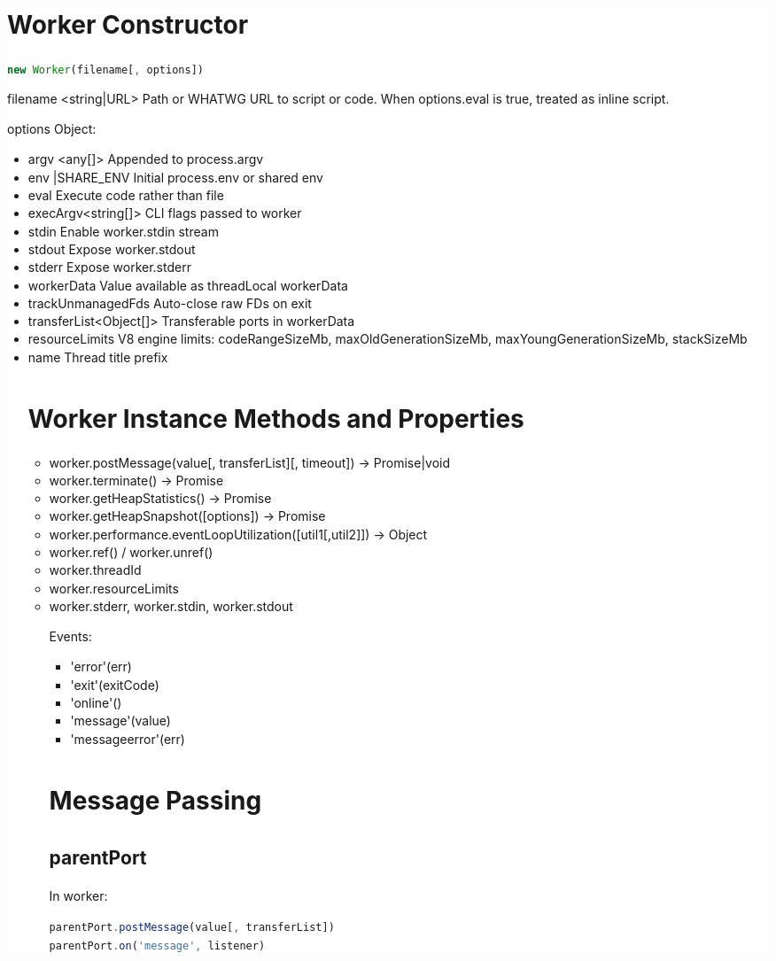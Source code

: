 # Worker Constructor

```js
new Worker(filename[, options])
```

filename <string|URL>  Path or WHATWG URL to script or code. When options.eval is true, treated as inline script.

options Object:
- argv    <any[]>          Appended to process.argv
- env     <Object>|SHARE_ENV  Initial process.env or shared env
- eval    <boolean>        Execute code rather than file
- execArgv<string[]>      CLI flags passed to worker
- stdin   <boolean>        Enable worker.stdin stream
- stdout  <boolean>        Expose worker.stdout
- stderr  <boolean>        Expose worker.stderr
- workerData<any>          Value available as threadLocal workerData
- trackUnmanagedFds<boolean>  Auto-close raw FDs on exit
- transferList<Object[]>   Transferable ports in workerData
- resourceLimits<Object>   V8 engine limits: codeRangeSizeMb, maxOldGenerationSizeMb, maxYoungGenerationSizeMb, stackSizeMb
- name<string>             Thread title prefix

# Worker Instance Methods and Properties

- worker.postMessage(value[, transferList][, timeout]) → Promise|void
- worker.terminate() → Promise<integer>
- worker.getHeapStatistics() → Promise<Object>
- worker.getHeapSnapshot([options]) → Promise<ReadableStream>
- worker.performance.eventLoopUtilization([util1[,util2]]) → Object
- worker.ref() / worker.unref()
- worker.threadId   <integer>
- worker.resourceLimits<Object>
- worker.stderr, worker.stdin, worker.stdout  <Stream>

Events:
- 'error'(err)
- 'exit'(exitCode)
- 'online'()
- 'message'(value)
- 'messageerror'(err)

# Message Passing

## parentPort

In worker:
```js
parentPort.postMessage(value[, transferList])
parentPort.on('message', listener)
```
